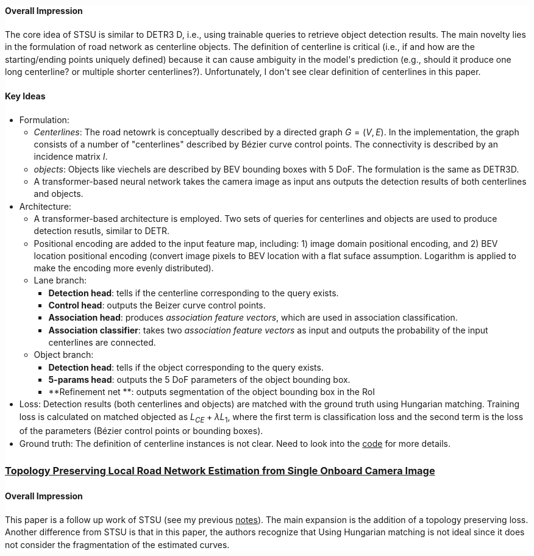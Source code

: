 #### Overall Impression

The core idea of STSU is similar to DETR3 D, i.e., using trainable queries to retrieve object detection results. The main novelty lies in the formulation of road network as centerline objects. The definition of centerline is critical (i.e., if and how are the starting/ending points uniquely defined) because it can cause ambiguity in the model's prediction (e.g., should it produce one long centerline? or multiple shorter centerlines?). Unfortunately, I don't see clear definition of centerlines in this paper.

#### Key Ideas

- Formulation:
  - *Centerlines*: The road netowrk is conceptually described by a directed graph $G=(V,E)$. In the implementation, the graph consists of a number of "centerlines" described by Bézier curve control points. The connectivity is described by an incidence matrix $I$. 
  - *objects*: Objects like viechels are described by BEV bounding boxes with 5 DoF. The formulation is the same as DETR3D.
  - A transformer-based neural network takes the camera image as input ans outputs the detection results of both centerlines and objects.
- Architecture:
  - A transformer-based architecture is employed. Two sets of queries for centerlines and objects are used to produce detection resutls, similar to DETR. 
  - Positional encoding are added to the input feature map, including: 1) image domain positional encoding, and 2) BEV location positional encoding (convert image pixels to BEV location with a flat suface assumption. Logarithm is applied to make the encoding more evenly distributed).
  - Lane branch:
    - **Detection head**: tells if the centerline corresponding to the query exists.
    - **Control head**: outputs the Beizer curve control points.
    - **Association head**: produces *association feature vectors*, which are used in association classification.
    - **Association classifier**: takes two *association feature vectors* as input and outputs the probability of the input centerlines are connected. 
  - Object branch:
    - **Detection head**: tells if the object corresponding to the query exists.
    - **5-params head**: outputs the 5 DoF parameters of the object bounding box.
    - **Refinement net **: outputs segmentation of the object bounding box in the RoI
- Loss: Detection results (both centerlines and objects) are matched with the ground truth using Hungarian matching. Training loss is calculated on matched objected as $L_{CE}+\lambda L_1$, where the first term is classification loss and the second term is the loss of the parameters (Bézier control points or bounding boxes). 
- Ground truth: The definition of centerline instances is not clear. Need to look into the [code](https://github.com/ybarancan/STSU) for more details. 



### [Topology Preserving Local Road Network Estimation from Single Onboard Camera Image](https://arxiv.org/pdf/2112.10155v1.pdf)

#### Overall Impression

This paper is a follow up work of STSU (see my previous [notes](STSU.md)). The main expansion is the addition of a topology preserving loss. Another difference from STSU is that in this paper, the authors recognize that Using Hungarian matching is not ideal since it does not consider the fragmentation of the estimated curves.
